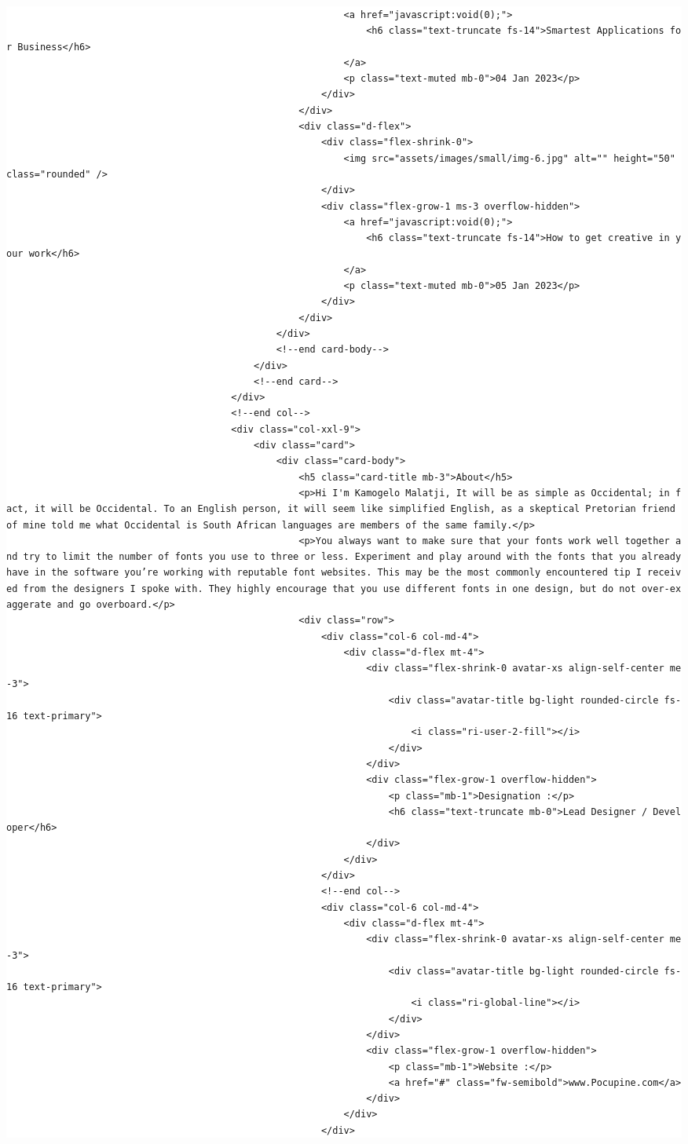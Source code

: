                                                                 <a href="javascript:void(0);">
                                                                    <h6 class="text-truncate fs-14">Smartest Applications for Business</h6>
                                                                </a>
                                                                <p class="text-muted mb-0">04 Jan 2023</p>
                                                            </div>
                                                        </div>
                                                        <div class="d-flex">
                                                            <div class="flex-shrink-0">
                                                                <img src="assets/images/small/img-6.jpg" alt="" height="50" class="rounded" />
                                                            </div>
                                                            <div class="flex-grow-1 ms-3 overflow-hidden">
                                                                <a href="javascript:void(0);">
                                                                    <h6 class="text-truncate fs-14">How to get creative in your work</h6>
                                                                </a>
                                                                <p class="text-muted mb-0">05 Jan 2023</p>
                                                            </div>
                                                        </div>
                                                    </div>
                                                    <!--end card-body-->
                                                </div>
                                                <!--end card-->
                                            </div>
                                            <!--end col-->
                                            <div class="col-xxl-9">
                                                <div class="card">
                                                    <div class="card-body">
                                                        <h5 class="card-title mb-3">About</h5>
                                                        <p>Hi I'm Kamogelo Malatji, It will be as simple as Occidental; in fact, it will be Occidental. To an English person, it will seem like simplified English, as a skeptical Pretorian friend of mine told me what Occidental is South African languages are members of the same family.</p>
                                                        <p>You always want to make sure that your fonts work well together and try to limit the number of fonts you use to three or less. Experiment and play around with the fonts that you already have in the software you’re working with reputable font websites. This may be the most commonly encountered tip I received from the designers I spoke with. They highly encourage that you use different fonts in one design, but do not over-exaggerate and go overboard.</p>
                                                        <div class="row">
                                                            <div class="col-6 col-md-4">
                                                                <div class="d-flex mt-4">
                                                                    <div class="flex-shrink-0 avatar-xs align-self-center me-3">
                                                                        <div class="avatar-title bg-light rounded-circle fs-16 text-primary">
                                                                            <i class="ri-user-2-fill"></i>
                                                                        </div>
                                                                    </div>
                                                                    <div class="flex-grow-1 overflow-hidden">
                                                                        <p class="mb-1">Designation :</p>
                                                                        <h6 class="text-truncate mb-0">Lead Designer / Developer</h6>
                                                                    </div>
                                                                </div>
                                                            </div>
                                                            <!--end col-->
                                                            <div class="col-6 col-md-4">
                                                                <div class="d-flex mt-4">
                                                                    <div class="flex-shrink-0 avatar-xs align-self-center me-3">
                                                                        <div class="avatar-title bg-light rounded-circle fs-16 text-primary">
                                                                            <i class="ri-global-line"></i>
                                                                        </div>
                                                                    </div>
                                                                    <div class="flex-grow-1 overflow-hidden">
                                                                        <p class="mb-1">Website :</p>
                                                                        <a href="#" class="fw-semibold">www.Pocupine.com</a>
                                                                    </div>
                                                                </div>
                                                            </div>